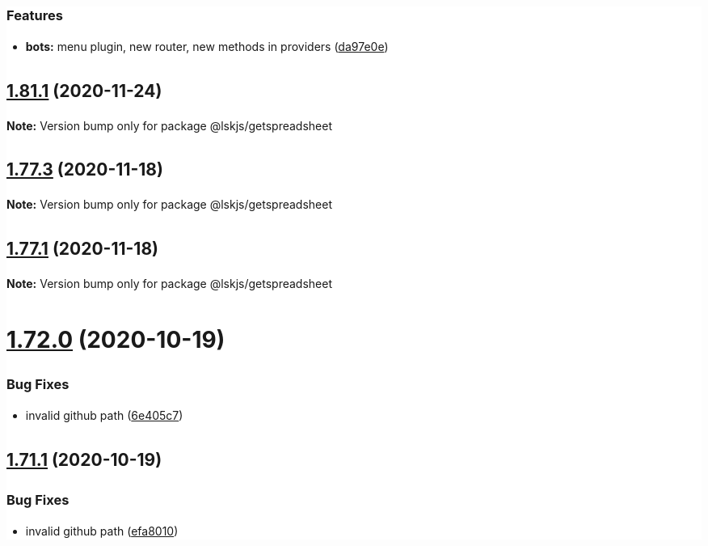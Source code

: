 
### Features

* **bots:** menu plugin, new router, new methods in providers ([da97e0e](https://github.com/lskjs/lskjs/tree/master/packages/getspreadsheet/commit/da97e0e37149dcbd0aa40d761ab799d23c856513))





## [1.81.1](https://github.com/lskjs/lskjs/tree/master/packages/getspreadsheet/compare/v1.81.0...v1.81.1) (2020-11-24)

**Note:** Version bump only for package @lskjs/getspreadsheet





## [1.77.3](https://github.com/lskjs/lskjs/tree/master/packages/getspreadsheet/compare/v1.77.2...v1.77.3) (2020-11-18)

**Note:** Version bump only for package @lskjs/getspreadsheet





## [1.77.1](https://github.com/lskjs/lskjs/tree/master/packages/getspreadsheet/compare/v1.77.0...v1.77.1) (2020-11-18)

**Note:** Version bump only for package @lskjs/getspreadsheet





# [1.72.0](https://github.com/lskjs/lskjs/tree/master/packages/getspreadsheet/compare/v1.71.0...v1.72.0) (2020-10-19)


### Bug Fixes

* invalid github path ([6e405c7](https://github.com/lskjs/lskjs/tree/master/packages/getspreadsheet/commit/6e405c755c76a505833da05689fc0c5ee2fc992b))





## [1.71.1](https://github.com/lskjs/lskjs/tree/master/packages/getspreadsheet/compare/v1.71.0...v1.71.1) (2020-10-19)


### Bug Fixes

* invalid github path ([efa8010](https://github.com/lskjs/lskjs/tree/master/packages/getspreadsheet/commit/efa8010295215e98eb3eae8bdc3ec3f08c31ac11))

